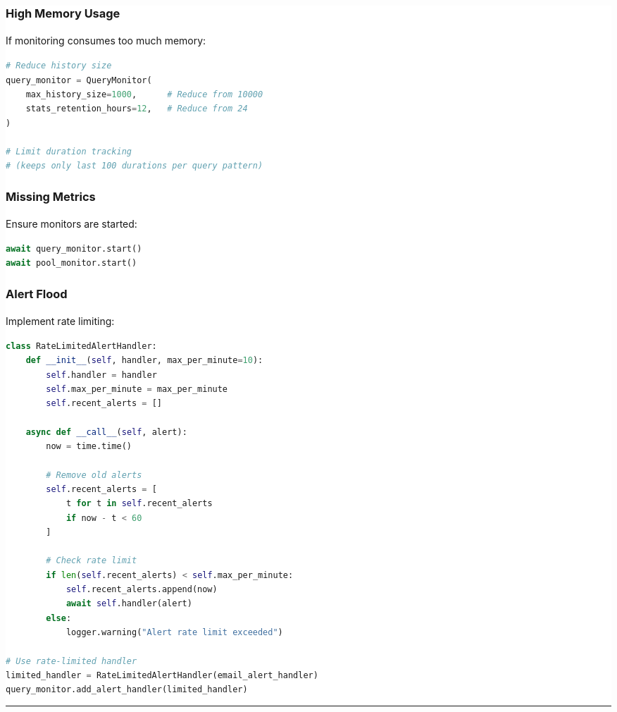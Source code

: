### High Memory Usage

If monitoring consumes too much memory:

```python
# Reduce history size
query_monitor = QueryMonitor(
    max_history_size=1000,      # Reduce from 10000
    stats_retention_hours=12,   # Reduce from 24
)

# Limit duration tracking
# (keeps only last 100 durations per query pattern)
```

### Missing Metrics

Ensure monitors are started:

```python
await query_monitor.start()
await pool_monitor.start()
```

### Alert Flood

Implement rate limiting:

```python
class RateLimitedAlertHandler:
    def __init__(self, handler, max_per_minute=10):
        self.handler = handler
        self.max_per_minute = max_per_minute
        self.recent_alerts = []

    async def __call__(self, alert):
        now = time.time()

        # Remove old alerts
        self.recent_alerts = [
            t for t in self.recent_alerts
            if now - t < 60
        ]

        # Check rate limit
        if len(self.recent_alerts) < self.max_per_minute:
            self.recent_alerts.append(now)
            await self.handler(alert)
        else:
            logger.warning("Alert rate limit exceeded")

# Use rate-limited handler
limited_handler = RateLimitedAlertHandler(email_alert_handler)
query_monitor.add_alert_handler(limited_handler)
```

---